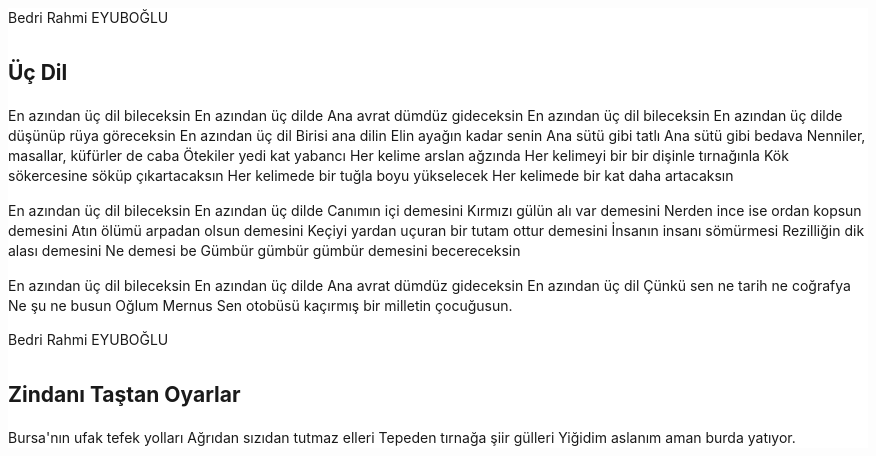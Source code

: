 Bedri Rahmi EYUBOĞLU

##  Üç Dil

En azından üç dil bileceksin
En azından üç dilde
Ana avrat dümdüz gideceksin
En azından üç dil bileceksin
En azından üç dilde düşünüp rüya göreceksin
En azından üç dil
Birisi ana dilin
Elin ayağın kadar senin
Ana sütü gibi tatlı
Ana sütü gibi bedava
Nenniler, masallar, küfürler de caba
Ötekiler yedi kat yabancı
Her kelime arslan ağzında
Her kelimeyi bir bir dişinle tırnağınla
Kök sökercesine söküp çıkartacaksın
Her kelimede bir tuğla boyu yükselecek
Her kelimede bir kat daha artacaksın

En azından üç dil bileceksin
En azından üç dilde
Canımın içi demesini
Kırmızı gülün alı var demesini
Nerden ince ise ordan kopsun demesini
Atın ölümü arpadan olsun demesini
Keçiyi yardan uçuran bir tutam ottur demesini
İnsanın insanı sömürmesi
Rezilliğin dik alası demesini
Ne demesi be
Gümbür gümbür gümbür demesini becereceksin

En azından üç dil bileceksin
En azından üç dilde
Ana avrat dümdüz gideceksin
En azından üç dil
Çünkü sen ne tarih ne coğrafya
Ne şu ne busun
Oğlum Mernus
Sen otobüsü kaçırmış bir milletin çocuğusun.

Bedri Rahmi EYUBOĞLU

## Zindanı Taştan Oyarlar

Bursa'nın ufak tefek yolları
Ağrıdan sızıdan tutmaz elleri
Tepeden tırnağa şiir gülleri
Yiğidim aslanım aman burda yatıyor.
